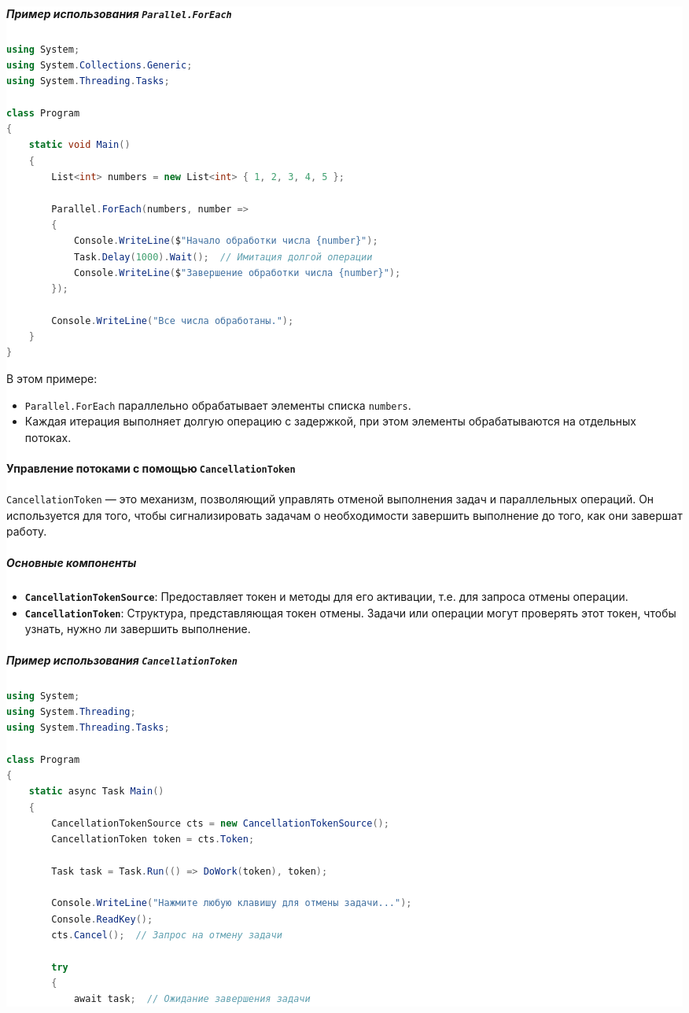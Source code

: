 ##### Пример использования `Parallel.ForEach`

```csharp
using System;
using System.Collections.Generic;
using System.Threading.Tasks;

class Program
{
    static void Main()
    {
        List<int> numbers = new List<int> { 1, 2, 3, 4, 5 };

        Parallel.ForEach(numbers, number =>
        {
            Console.WriteLine($"Начало обработки числа {number}");
            Task.Delay(1000).Wait();  // Имитация долгой операции
            Console.WriteLine($"Завершение обработки числа {number}");
        });

        Console.WriteLine("Все числа обработаны.");
    }
}
```

В этом примере:
- `Parallel.ForEach` параллельно обрабатывает элементы списка `numbers`.
- Каждая итерация выполняет долгую операцию с задержкой, при этом элементы обрабатываются на отдельных потоках.

#### Управление потоками с помощью `CancellationToken`

`CancellationToken` — это механизм, позволяющий управлять отменой выполнения задач и параллельных операций. Он используется для того, чтобы сигнализировать задачам о необходимости завершить выполнение до того, как они завершат работу.

##### Основные компоненты

- **`CancellationTokenSource`**: Предоставляет токен и методы для его активации, т.е. для запроса отмены операции.
- **`CancellationToken`**: Структура, представляющая токен отмены. Задачи или операции могут проверять этот токен, чтобы узнать, нужно ли завершить выполнение.

##### Пример использования `CancellationToken`

```csharp
using System;
using System.Threading;
using System.Threading.Tasks;

class Program
{
    static async Task Main()
    {
        CancellationTokenSource cts = new CancellationTokenSource();
        CancellationToken token = cts.Token;

        Task task = Task.Run(() => DoWork(token), token);

        Console.WriteLine("Нажмите любую клавишу для отмены задачи...");
        Console.ReadKey();
        cts.Cancel();  // Запрос на отмену задачи

        try
        {
            await task;  // Ожидание завершения задачи
```
